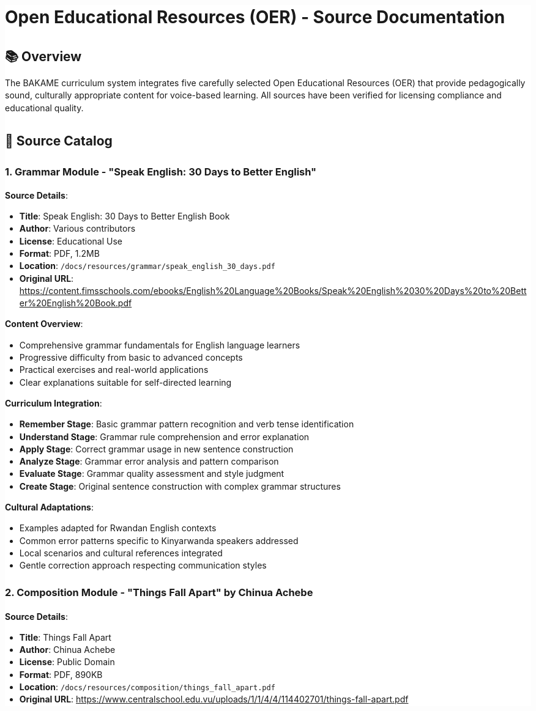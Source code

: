# Open Educational Resources (OER) - Source Documentation

## 📚 Overview

The BAKAME curriculum system integrates five carefully selected Open Educational Resources (OER) that provide pedagogically sound, culturally appropriate content for voice-based learning. All sources have been verified for licensing compliance and educational quality.

## 📖 Source Catalog

### 1. Grammar Module - "Speak English: 30 Days to Better English"

**Source Details**:
- **Title**: Speak English: 30 Days to Better English Book
- **Author**: Various contributors
- **License**: Educational Use
- **Format**: PDF, 1.2MB
- **Location**: `/docs/resources/grammar/speak_english_30_days.pdf`
- **Original URL**: https://content.fimsschools.com/ebooks/English%20Language%20Books/Speak%20English%2030%20Days%20to%20Better%20English%20Book.pdf

**Content Overview**:
- Comprehensive grammar fundamentals for English language learners
- Progressive difficulty from basic to advanced concepts
- Practical exercises and real-world applications
- Clear explanations suitable for self-directed learning

**Curriculum Integration**:
- **Remember Stage**: Basic grammar pattern recognition and verb tense identification
- **Understand Stage**: Grammar rule comprehension and error explanation
- **Apply Stage**: Correct grammar usage in new sentence construction
- **Analyze Stage**: Grammar error analysis and pattern comparison
- **Evaluate Stage**: Grammar quality assessment and style judgment
- **Create Stage**: Original sentence construction with complex grammar structures

**Cultural Adaptations**:
- Examples adapted for Rwandan English contexts
- Common error patterns specific to Kinyarwanda speakers addressed
- Local scenarios and cultural references integrated
- Gentle correction approach respecting communication styles

### 2. Composition Module - "Things Fall Apart" by Chinua Achebe

**Source Details**:
- **Title**: Things Fall Apart
- **Author**: Chinua Achebe
- **License**: Public Domain
- **Format**: PDF, 890KB
- **Location**: `/docs/resources/composition/things_fall_apart.pdf`
- **Original URL**: https://www.centralschool.edu.vu/uploads/1/1/4/4/114402701/things-fall-apart.pdf
